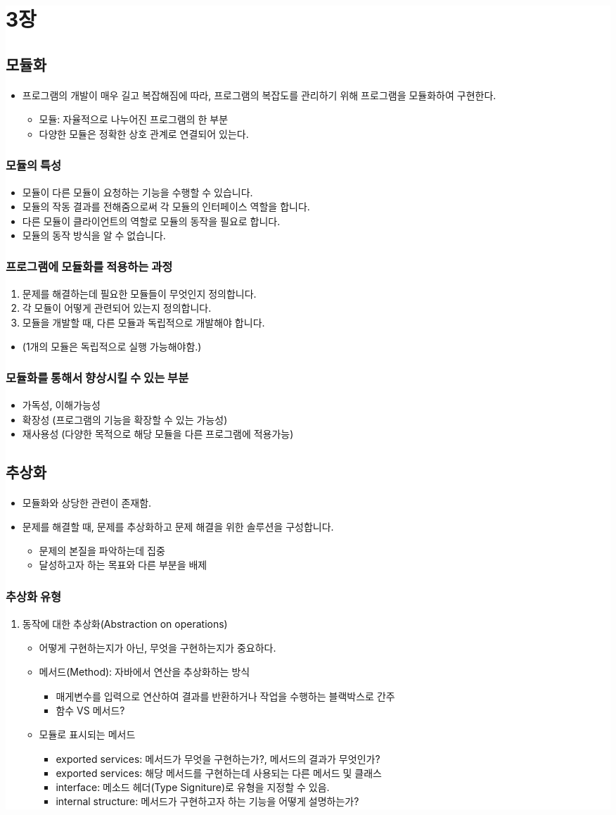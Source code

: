 # 3장

## 모듈화

- 프로그램의 개발이 매우 길고 복잡해짐에 따라, 프로그램의 복잡도를 관리하기 위해 프로그램을 모듈화하여 구현한다.

  - 모듈: 자율적으로 나누어진 프로그램의 한 부분
  - 다양한 모듈은 정확한 상호 관계로 연결되어 있는다.

### 모듈의 특성

- 모듈이 다른 모듈이 요청하는 기능을 수행할 수 있습니다.
- 모듈의 작동 결과를 전해줌으로써 각 모듈의 인터페이스 역할을 합니다.
- 다른 모듈이 클라이언트의 역할로 모듈의 동작을 필요로 합니다.
- 모듈의 동작 방식을 알 수 없습니다.

### 프로그램에 모듈화를 적용하는 과정

1. 문제를 해결하는데 필요한 모듈들이 무엇인지 정의합니다.
2. 각 모듈이 어떻게 관련되어 있는지 정의합니다.
3. 모듈을 개발할 때, 다른 모듈과 독립적으로 개발해야 합니다.

- (1개의 모듈은 독립적으로 실행 가능해야함.)

### 모듈화를 통해서 향상시킬 수 있는 부분

- 가독성, 이해가능성
- 확장성 (프로그램의 기능을 확장할 수 있는 가능성)
- 재사용성 (다양한 목적으로 해당 모듈을 다른 프로그램에 적용가능)

## 추상화

- 모듈화와 상당한 관련이 존재함.
- 문제를 해결할 때, 문제를 추상화하고 문제 해결을 위한 솔루션을 구성합니다.

  - 문제의 본질을 파악하는데 집중
  - 달성하고자 하는 목표와 다른 부분을 배제

### 추상화 유형

1. 동작에 대한 추상화(Abstraction on operations)

   - 어떻게 구현하는지가 아닌, 무엇을 구현하는지가 중요하다.

   - 메서드(Method): 자바에서 연산을 추상화하는 방식

     - 매게변수를 입력으로 연산하여 결과를 반환하거나 작업을 수행하는 블랙박스로 간주
     - 함수 VS 메서드?

   - 모듈로 표시되는 메서드

     - exported services: 메서드가 무엇을 구현하는가?, 메서드의 결과가 무엇인가?
     - exported services: 해당 메서드를 구현하는데 사용되는 다른 메서드 및 클래스
     - interface: 메소드 헤더(Type Signiture)로 유형을 지정할 수 있음.
     - internal structure: 메서드가 구현하고자 하는 기능을 어떻게 설명하는가?

